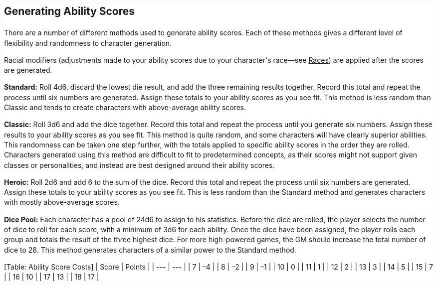 ## Generating Ability Scores

There are a number of different methods used to generate ability scores. Each of these methods gives a different level of flexibility and randomness to character generation.

Racial modifiers (adjustments made to your ability scores due to your character's race—see [Races](races.md)) are applied after the scores are generated.

**Standard:** Roll 4d6, discard the lowest die result, and add the three remaining results together. Record this total and repeat the process until six numbers are generated. Assign these totals to your ability scores as you see fit. This method is less random than Classic and tends to create characters with above-average ability scores.

**Classic:** Roll 3d6 and add the dice together. Record this total and repeat the process until you generate six numbers. Assign these results to your ability scores as you see fit. This method is quite random, and some characters will have clearly superior abilities. This randomness can be taken one step further, with the totals applied to specific ability scores in the order they are rolled. Characters generated using this method are difficult to fit to predetermined concepts, as their scores might not support given classes or personalities, and instead are best designed around their ability scores.

**Heroic:** Roll 2d6 and add 6 to the sum of the dice. Record this total and repeat the process until six numbers are generated. Assign these totals to your ability scores as you see fit. This is less random than the Standard method and generates characters with mostly above-average scores.

**Dice Pool:** Each character has a pool of 24d6 to assign to his statistics. Before the dice are rolled, the player selects the number of dice to roll for each score, with a minimum of 3d6 for each ability. Once the dice have been assigned, the player rolls each group and totals the result of the three highest dice. For more high-powered games, the GM should increase the total number of dice to 28. This method generates characters of a similar power to the Standard method.

[Table: Ability Score Costs]
| Score | Points |
| --- | --- |
| 7 | –4 |
| 8 | –2 |
| 9 | –1 |
| 10 | 0 |
| 11 | 1 |
| 12 | 2 |
| 13 | 3 |
| 14 | 5 |
| 15 | 7 |
| 16 | 10 |
| 17 | 13 |
| 18 | 17 |
